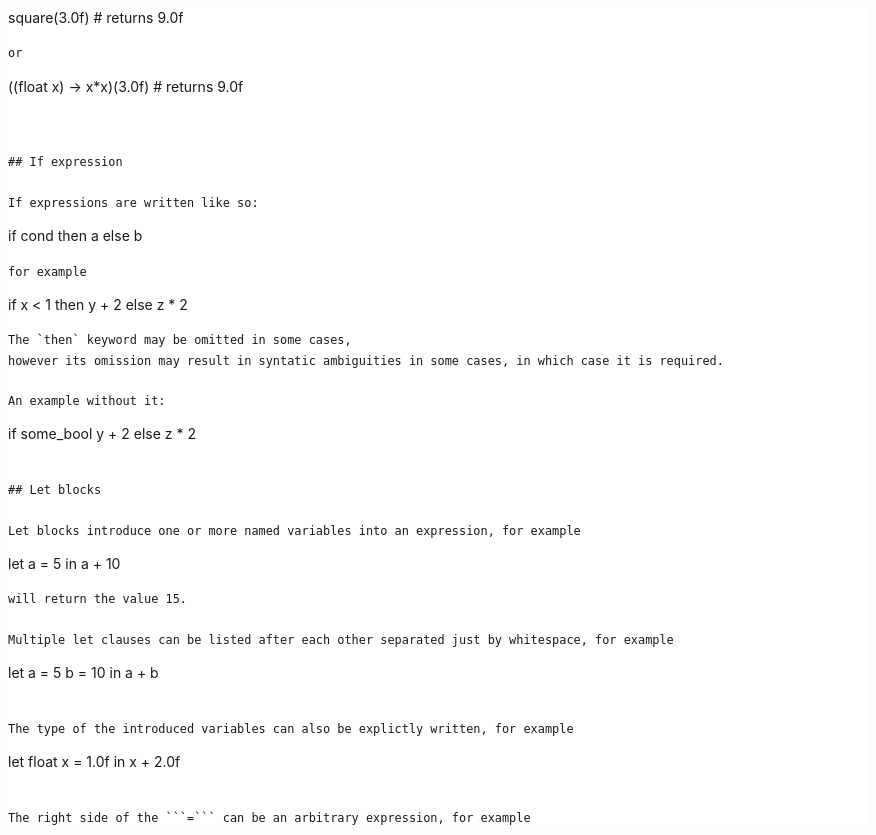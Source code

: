 square(3.0f) # returns 9.0f
```
or
```
(\(float x) -> x*x)(3.0f) # returns 9.0f
```


## If expression

If expressions are written like so:

```
if cond then a else b
```
for example

```
if x < 1 then y + 2 else z * 2
```
The `then` keyword may be omitted in some cases, 
however its omission may result in syntatic ambiguities in some cases, in which case it is required.

An example without it:

```
if some_bool 
    y + 2 
else 
    z * 2
```

## Let blocks

Let blocks introduce one or more named variables into an expression, for example

```
let
	a = 5
in
	a + 10
```
will return the value 15.

Multiple let clauses can be listed after each other separated just by whitespace, for example

```
let
	a = 5
	b = 10
in
	a + b
```

The type of the introduced variables can also be explictly written, for example

```
let
	float x = 1.0f
in
	x + 2.0f
```

The right side of the ```=``` can be an arbitrary expression, for example

```